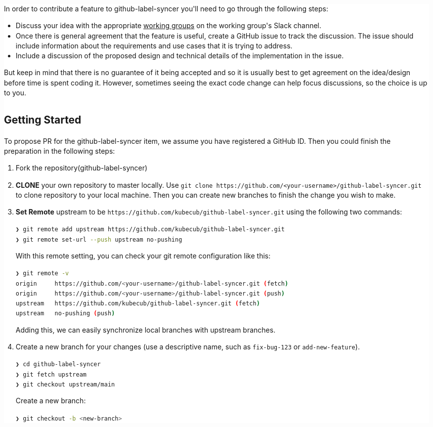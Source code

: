 In order to contribute a feature to github-label-syncer you'll need to go through the following steps:

+ Discuss your idea with the appropriate [working groups](https://join.slack.com/t/c-ub/shared_invite/zt-1se0k2bae-lkYzz0_T~BYh3rjkvlcUqQ) on the working group's Slack channel.
+ Once there is general agreement that the feature is useful, create a GitHub issue to track the discussion. The issue should include information about the requirements and use cases that it is trying to address.
+ Include a discussion of the proposed design and technical details of the implementation in the issue.

But keep in mind that there is no guarantee of it being accepted and so it is usually best to get agreement on the idea/design before time is spent coding it. However, sometimes seeing the exact code change can help focus discussions, so the choice is up to you.

## Getting Started

To propose PR for the github-label-syncer item, we assume you have registered a GitHub ID. Then you could finish the preparation in the following steps:

1. Fork the repository(github-label-syncer)

2. **CLONE** your own repository to master locally. Use `git clone https://github.com/<your-username>/github-label-syncer.git` to clone repository to your local machine. Then you can create new branches to finish the change you wish to make.

3. **Set Remote** upstream to be `https://github.com/kubecub/github-label-syncer.git` using the following two commands:

   ```bash
   ❯ git remote add upstream https://github.com/kubecub/github-label-syncer.git
   ❯ git remote set-url --push upstream no-pushing
   ```

   With this remote setting, you can check your git remote configuration like this:

   ```bash
   ❯ git remote -v
   origin     https://github.com/<your-username>/github-label-syncer.git (fetch)
   origin     https://github.com/<your-username>/github-label-syncer.git (push)
   upstream   https://github.com/kubecub/github-label-syncer.git (fetch)
   upstream   no-pushing (push)
   ```

   Adding this, we can easily synchronize local branches with upstream branches.

4. Create a new branch for your changes (use a descriptive name, such as `fix-bug-123` or `add-new-feature`).

   ```bash
   ❯ cd github-label-syncer
   ❯ git fetch upstream
   ❯ git checkout upstream/main
   ```

   Create a new branch: 

   ```bash
   ❯ git checkout -b <new-branch>
   ```

